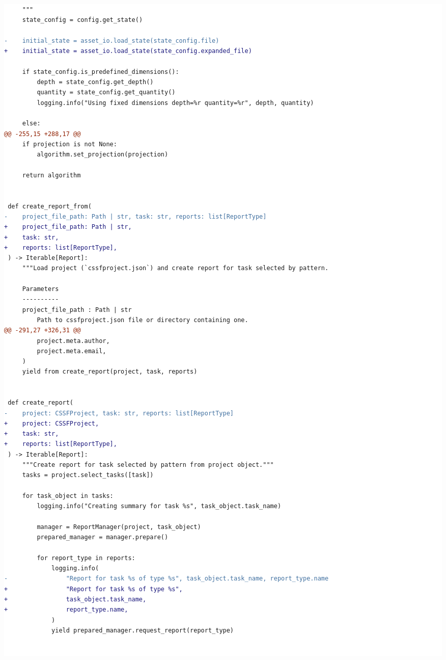 ```diff
     """
     state_config = config.get_state()
 
-    initial_state = asset_io.load_state(state_config.file)
+    initial_state = asset_io.load_state(state_config.expanded_file)
 
     if state_config.is_predefined_dimensions():
         depth = state_config.get_depth()
         quantity = state_config.get_quantity()
         logging.info("Using fixed dimensions depth=%r quantity=%r", depth, quantity)
 
     else:
@@ -255,15 +288,17 @@
     if projection is not None:
         algorithm.set_projection(projection)
 
     return algorithm
 
 
 def create_report_from(
-    project_file_path: Path | str, task: str, reports: list[ReportType]
+    project_file_path: Path | str,
+    task: str,
+    reports: list[ReportType],
 ) -> Iterable[Report]:
     """Load project (`cssfproject.json`) and create report for task selected by pattern.
 
     Parameters
     ----------
     project_file_path : Path | str
         Path to cssfproject.json file or directory containing one.
@@ -291,27 +326,31 @@
         project.meta.author,
         project.meta.email,
     )
     yield from create_report(project, task, reports)
 
 
 def create_report(
-    project: CSSFProject, task: str, reports: list[ReportType]
+    project: CSSFProject,
+    task: str,
+    reports: list[ReportType],
 ) -> Iterable[Report]:
     """Create report for task selected by pattern from project object."""
     tasks = project.select_tasks([task])
 
     for task_object in tasks:
         logging.info("Creating summary for task %s", task_object.task_name)
 
         manager = ReportManager(project, task_object)
         prepared_manager = manager.prepare()
 
         for report_type in reports:
             logging.info(
-                "Report for task %s of type %s", task_object.task_name, report_type.name
+                "Report for task %s of type %s",
+                task_object.task_name,
+                report_type.name,
             )
             yield prepared_manager.request_report(report_type)
 
 
```